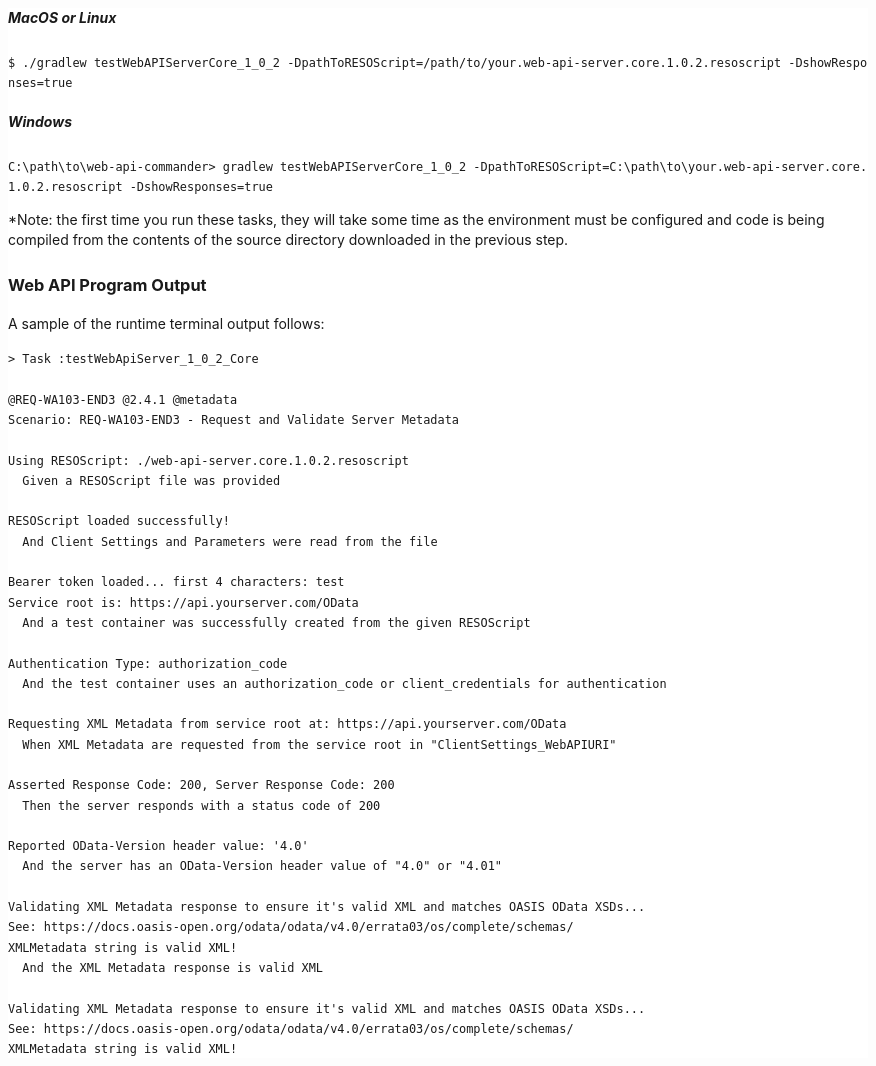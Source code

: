 ##### MacOS or Linux
```
$ ./gradlew testWebAPIServerCore_1_0_2 -DpathToRESOScript=/path/to/your.web-api-server.core.1.0.2.resoscript -DshowResponses=true
```

##### Windows
```
C:\path\to\web-api-commander> gradlew testWebAPIServerCore_1_0_2 -DpathToRESOScript=C:\path\to\your.web-api-server.core.1.0.2.resoscript -DshowResponses=true
```

*Note: the first time you run these tasks, they will take some time as the environment must be configured and code is being compiled from the contents of the source directory downloaded in the previous step. 

### Web API Program Output

A sample of the runtime terminal output follows:

```gherkin
> Task :testWebApiServer_1_0_2_Core

@REQ-WA103-END3 @2.4.1 @metadata
Scenario: REQ-WA103-END3 - Request and Validate Server Metadata                                            

Using RESOScript: ./web-api-server.core.1.0.2.resoscript
  Given a RESOScript file was provided                                                                     

RESOScript loaded successfully!
  And Client Settings and Parameters were read from the file                                               

Bearer token loaded... first 4 characters: test
Service root is: https://api.yourserver.com/OData
  And a test container was successfully created from the given RESOScript                                  

Authentication Type: authorization_code
  And the test container uses an authorization_code or client_credentials for authentication               

Requesting XML Metadata from service root at: https://api.yourserver.com/OData
  When XML Metadata are requested from the service root in "ClientSettings_WebAPIURI"                      

Asserted Response Code: 200, Server Response Code: 200
  Then the server responds with a status code of 200                                                       

Reported OData-Version header value: '4.0'
  And the server has an OData-Version header value of "4.0" or "4.01"                                      

Validating XML Metadata response to ensure it's valid XML and matches OASIS OData XSDs...
See: https://docs.oasis-open.org/odata/odata/v4.0/errata03/os/complete/schemas/
XMLMetadata string is valid XML!
  And the XML Metadata response is valid XML                                                               

Validating XML Metadata response to ensure it's valid XML and matches OASIS OData XSDs...
See: https://docs.oasis-open.org/odata/odata/v4.0/errata03/os/complete/schemas/
XMLMetadata string is valid XML!
```